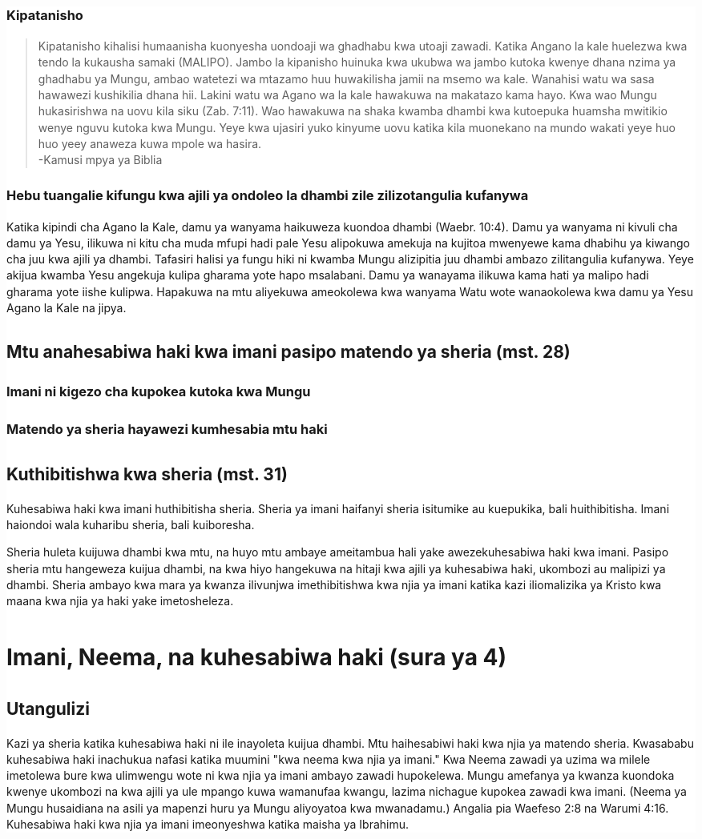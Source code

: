 ### Kipatanisho

> Kipatanisho kihalisi humaanisha kuonyesha uondoaji wa ghadhabu kwa utoaji zawadi. Katika Angano la kale huelezwa kwa tendo la kukausha samaki (MALIPO). Jambo la kipanisho huinuka kwa ukubwa wa jambo kutoka kwenye dhana nzima ya ghadhabu ya Mungu, ambao watetezi wa mtazamo huu huwakilisha jamii na msemo wa kale. Wanahisi watu wa sasa hawawezi kushikilia dhana hii. Lakini watu wa Agano wa la kale hawakuwa na makatazo kama hayo. Kwa wao Mungu hukasirishwa na uovu kila siku (Zab. 7:11). Wao hawakuwa na shaka kwamba dhambi kwa kutoepuka huamsha mwitikio wenye nguvu kutoka kwa Mungu. Yeye kwa ujasiri yuko kinyume uovu katika kila muonekano na mundo wakati yeye huo huo yeey anaweza kuwa mpole wa hasira.  
> -Kamusi mpya ya Biblia

### Hebu tuangalie kifungu kwa ajili ya ondoleo la dhambi zile zilizotangulia kufanywa

Katika kipindi cha Agano la Kale, damu ya wanyama haikuweza kuondoa dhambi (Waebr. 10:4). Damu ya wanyama ni kivuli cha damu ya Yesu, ilikuwa ni kitu cha muda mfupi hadi pale Yesu alipokuwa amekuja na kujitoa mwenyewe kama dhabihu ya kiwango cha juu kwa ajili ya dhambi. Tafasiri halisi ya fungu hiki ni kwamba Mungu alizipitia juu dhambi ambazo zilitangulia kufanywa. Yeye akijua kwamba Yesu angekuja kulipa gharama yote hapo msalabani. Damu ya wanayama ilikuwa kama hati ya malipo hadi gharama yote iishe kulipwa. Hapakuwa na mtu aliyekuwa ameokolewa kwa wanyama Watu wote wanaokolewa kwa damu ya Yesu Agano la Kale na jipya.

## Mtu anahesabiwa haki kwa imani pasipo matendo ya sheria (mst. 28)

### Imani ni kigezo cha kupokea kutoka kwa Mungu

### Matendo ya sheria hayawezi kumhesabia mtu haki

## Kuthibitishwa kwa sheria (mst. 31)

Kuhesabiwa haki kwa imani huthibitisha sheria. Sheria ya imani haifanyi sheria isitumike au kuepukika, bali huithibitisha. Imani haiondoi wala kuharibu sheria, bali kuiboresha.

Sheria huleta kuijuwa dhambi kwa mtu, na huyo mtu ambaye ameitambua hali yake awezekuhesabiwa haki kwa imani. Pasipo sheria mtu hangeweza kuijua dhambi, na kwa hiyo hangekuwa na hitaji kwa ajili ya kuhesabiwa haki, ukombozi au malipizi ya dhambi. Sheria ambayo kwa mara ya kwanza ilivunjwa imethibitishwa kwa njia ya imani katika kazi iliomalizika ya Kristo kwa maana kwa njia ya haki yake imetosheleza.

# Imani, Neema, na kuhesabiwa haki (sura ya 4)

## Utangulizi

Kazi ya sheria katika kuhesabiwa haki ni ile inayoleta kuijua dhambi. Mtu haihesabiwi haki kwa njia ya matendo sheria. Kwasababu kuhesabiwa haki inachukua nafasi katika muumini "kwa neema kwa njia ya imani." Kwa Neema zawadi ya uzima wa milele imetolewa bure kwa ulimwengu wote ni kwa njia ya imani ambayo zawadi hupokelewa. Mungu amefanya ya kwanza kuondoka kwenye ukombozi na kwa ajili ya ule mpango kuwa wamanufaa kwangu, lazima nichague kupokea zawadi kwa imani. (Neema ya Mungu husaidiana na asili ya mapenzi huru ya Mungu aliyoyatoa kwa mwanadamu.) Angalia pia Waefeso 2:8 na Warumi 4:16. Kuhesabiwa haki kwa njia ya imani imeonyeshwa katika maisha ya Ibrahimu.
